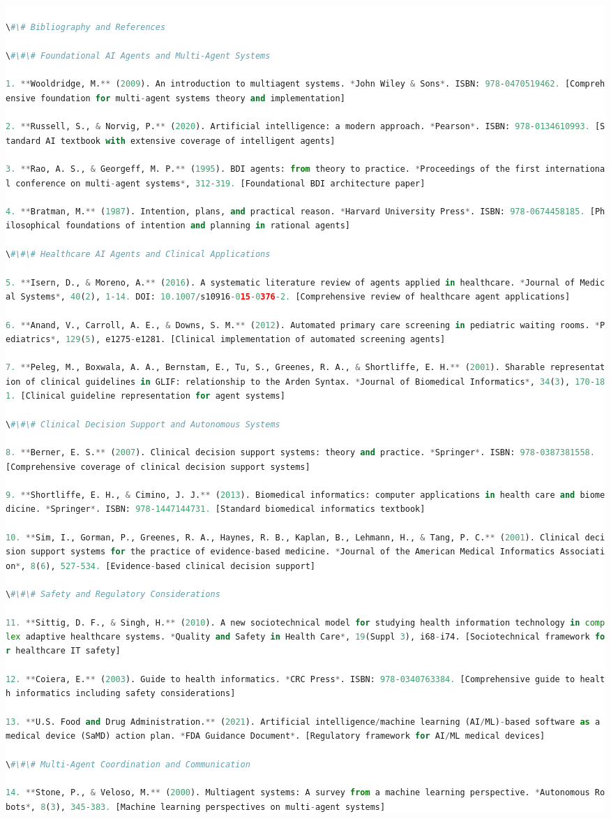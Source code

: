```python

\#\# Bibliography and References

\#\#\# Foundational AI Agents and Multi-Agent Systems

1. **Wooldridge, M.** (2009). An introduction to multiagent systems. *John Wiley & Sons*. ISBN: 978-0470519462. [Comprehensive foundation for multi-agent systems theory and implementation]

2. **Russell, S., & Norvig, P.** (2020). Artificial intelligence: a modern approach. *Pearson*. ISBN: 978-0134610993. [Standard AI textbook with extensive coverage of intelligent agents]

3. **Rao, A. S., & Georgeff, M. P.** (1995). BDI agents: from theory to practice. *Proceedings of the first international conference on multi-agent systems*, 312-319. [Foundational BDI architecture paper]

4. **Bratman, M.** (1987). Intention, plans, and practical reason. *Harvard University Press*. ISBN: 978-0674458185. [Philosophical foundations of intention and planning in rational agents]

\#\#\# Healthcare AI Agents and Clinical Applications

5. **Isern, D., & Moreno, A.** (2016). A systematic literature review of agents applied in healthcare. *Journal of Medical Systems*, 40(2), 1-14. DOI: 10.1007/s10916-015-0376-2. [Comprehensive review of healthcare agent applications]

6. **Anand, V., Carroll, A. E., & Downs, S. M.** (2012). Automated primary care screening in pediatric waiting rooms. *Pediatrics*, 129(5), e1275-e1281. [Clinical implementation of automated screening agents]

7. **Peleg, M., Boxwala, A. A., Bernstam, E., Tu, S., Greenes, R. A., & Shortliffe, E. H.** (2001). Sharable representation of clinical guidelines in GLIF: relationship to the Arden Syntax. *Journal of Biomedical Informatics*, 34(3), 170-181. [Clinical guideline representation for agent systems]

\#\#\# Clinical Decision Support and Autonomous Systems

8. **Berner, E. S.** (2007). Clinical decision support systems: theory and practice. *Springer*. ISBN: 978-0387381558. [Comprehensive coverage of clinical decision support systems]

9. **Shortliffe, E. H., & Cimino, J. J.** (2013). Biomedical informatics: computer applications in health care and biomedicine. *Springer*. ISBN: 978-1447144731. [Standard biomedical informatics textbook]

10. **Sim, I., Gorman, P., Greenes, R. A., Haynes, R. B., Kaplan, B., Lehmann, H., & Tang, P. C.** (2001). Clinical decision support systems for the practice of evidence-based medicine. *Journal of the American Medical Informatics Association*, 8(6), 527-534. [Evidence-based clinical decision support]

\#\#\# Safety and Regulatory Considerations

11. **Sittig, D. F., & Singh, H.** (2010). A new sociotechnical model for studying health information technology in complex adaptive healthcare systems. *Quality and Safety in Health Care*, 19(Suppl 3), i68-i74. [Sociotechnical framework for healthcare IT safety]

12. **Coiera, E.** (2003). Guide to health informatics. *CRC Press*. ISBN: 978-0340763384. [Comprehensive guide to health informatics including safety considerations]

13. **U.S. Food and Drug Administration.** (2021). Artificial intelligence/machine learning (AI/ML)-based software as a medical device (SaMD) action plan. *FDA Guidance Document*. [Regulatory framework for AI/ML medical devices]

\#\#\# Multi-Agent Coordination and Communication

14. **Stone, P., & Veloso, M.** (2000). Multiagent systems: A survey from a machine learning perspective. *Autonomous Robots*, 8(3), 345-383. [Machine learning perspectives on multi-agent systems]
```
